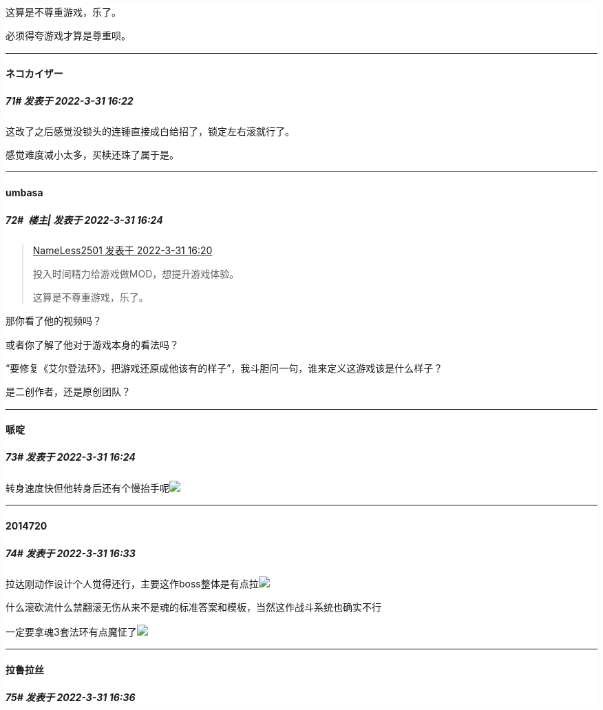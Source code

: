 这算是不尊重游戏，乐了。

必须得夸游戏才算是尊重呗。

*****

####  ネコカイザー  
##### 71#       发表于 2022-3-31 16:22

这改了之后感觉没锁头的连锤直接成白给招了，锁定左右滚就行了。

感觉难度减小太多，买椟还珠了属于是。



*****

####  umbasa  
##### 72#         楼主| 发表于 2022-3-31 16:24

<blockquote><a href="httphttps://bbs.saraba1st.com/2b/forum.php?mod=redirect&amp;goto=findpost&amp;pid=55260415&amp;ptid=2061507" target="_blank">NameLess2501 发表于 2022-3-31 16:20</a>

投入时间精力给游戏做MOD，想提升游戏体验。

这算是不尊重游戏，乐了。</blockquote>
那你看了他的视频吗？

或者你了解了他对于游戏本身的看法吗？

“要修复《艾尔登法环》，把游戏还原成他该有的样子”，我斗胆问一句，谁来定义这游戏该是什么样子？

是二创作者，还是原创团队？

*****

####  哌啶  
##### 73#       发表于 2022-3-31 16:24

转身速度快但他转身后还有个慢抬手呢<img src="https://static.saraba1st.com/image/smiley/face2017/001.png" referrerpolicy="no-referrer">

*****

####  2014720  
##### 74#       发表于 2022-3-31 16:33

拉达刚动作设计个人觉得还行，主要这作boss整体是有点拉<img src="https://static.saraba1st.com/image/smiley/face2017/067.png" referrerpolicy="no-referrer">

什么滚砍流什么禁翻滚无伤从来不是魂的标准答案和模板，当然这作战斗系统也确实不行

一定要拿魂3套法环有点魔怔了<img src="https://static.saraba1st.com/image/smiley/face2017/037.png" referrerpolicy="no-referrer">

*****

####  拉鲁拉丝  
##### 75#       发表于 2022-3-31 16:36
